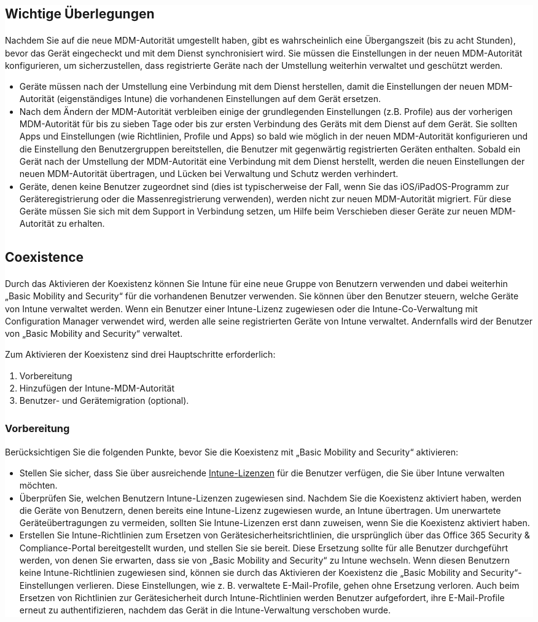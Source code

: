 ## <a name="key-considerations"></a>Wichtige Überlegungen
Nachdem Sie auf die neue MDM-Autorität umgestellt haben, gibt es wahrscheinlich eine Übergangszeit (bis zu acht Stunden), bevor das Gerät eingecheckt und mit dem Dienst synchronisiert wird. Sie müssen die Einstellungen in der neuen MDM-Autorität konfigurieren, um sicherzustellen, dass registrierte Geräte nach der Umstellung weiterhin verwaltet und geschützt werden. 
- Geräte müssen nach der Umstellung eine Verbindung mit dem Dienst herstellen, damit die Einstellungen der neuen MDM-Autorität (eigenständiges Intune) die vorhandenen Einstellungen auf dem Gerät ersetzen.
- Nach dem Ändern der MDM-Autorität verbleiben einige der grundlegenden Einstellungen (z.B. Profile) aus der vorherigen MDM-Autorität für bis zu sieben Tage oder bis zur ersten Verbindung des Geräts mit dem Dienst auf dem Gerät. Sie sollten Apps und Einstellungen (wie Richtlinien, Profile und Apps) so bald wie möglich in der neuen MDM-Autorität konfigurieren und die Einstellung den Benutzergruppen bereitstellen, die Benutzer mit gegenwärtig registrierten Geräten enthalten. Sobald ein Gerät nach der Umstellung der MDM-Autorität eine Verbindung mit dem Dienst herstellt, werden die neuen Einstellungen der neuen MDM-Autorität übertragen, und Lücken bei Verwaltung und Schutz werden verhindert.
- Geräte, denen keine Benutzer zugeordnet sind (dies ist typischerweise der Fall, wenn Sie das iOS/iPadOS-Programm zur Geräteregistrierung oder die Massenregistrierung verwenden), werden nicht zur neuen MDM-Autorität migriert. Für diese Geräte müssen Sie sich mit dem Support in Verbindung setzen, um Hilfe beim Verschieben dieser Geräte zur neuen MDM-Autorität zu erhalten.

## <a name="coexistence"></a>Coexistence

Durch das Aktivieren der Koexistenz können Sie Intune für eine neue Gruppe von Benutzern verwenden und dabei weiterhin „Basic Mobility and Security“ für die vorhandenen Benutzer verwenden. Sie können über den Benutzer steuern, welche Geräte von Intune verwaltet werden. Wenn ein Benutzer einer Intune-Lizenz zugewiesen oder die Intune-Co-Verwaltung mit Configuration Manager verwendet wird, werden alle seine registrierten Geräte von Intune verwaltet. Andernfalls wird der Benutzer von „Basic Mobility and Security“ verwaltet.

Zum Aktivieren der Koexistenz sind drei Hauptschritte erforderlich:
1. Vorbereitung
2. Hinzufügen der Intune-MDM-Autorität
3. Benutzer- und Gerätemigration (optional).

### <a name="preparation"></a>Vorbereitung

Berücksichtigen Sie die folgenden Punkte, bevor Sie die Koexistenz mit „Basic Mobility and Security“ aktivieren:
- Stellen Sie sicher, dass Sie über ausreichende [Intune-Lizenzen](licenses.md) für die Benutzer verfügen, die Sie über Intune verwalten möchten.
- Überprüfen Sie, welchen Benutzern Intune-Lizenzen zugewiesen sind. Nachdem Sie die Koexistenz aktiviert haben, werden die Geräte von Benutzern, denen bereits eine Intune-Lizenz zugewiesen wurde, an Intune übertragen. Um unerwartete Geräteübertragungen zu vermeiden, sollten Sie Intune-Lizenzen erst dann zuweisen, wenn Sie die Koexistenz aktiviert haben.
- Erstellen Sie Intune-Richtlinien zum Ersetzen von Gerätesicherheitsrichtlinien, die ursprünglich über das Office 365 Security & Compliance-Portal bereitgestellt wurden, und stellen Sie sie bereit. Diese Ersetzung sollte für alle Benutzer durchgeführt werden, von denen Sie erwarten, dass sie von „Basic Mobility and Security“ zu Intune wechseln. Wenn diesen Benutzern keine Intune-Richtlinien zugewiesen sind, können sie durch das Aktivieren der Koexistenz die „Basic Mobility and Security“-Einstellungen verlieren. Diese Einstellungen, wie z. B. verwaltete E-Mail-Profile, gehen ohne Ersetzung verloren. Auch beim Ersetzen von Richtlinien zur Gerätesicherheit durch Intune-Richtlinien werden Benutzer aufgefordert, ihre E-Mail-Profile erneut zu authentifizieren, nachdem das Gerät in die Intune-Verwaltung verschoben wurde.

